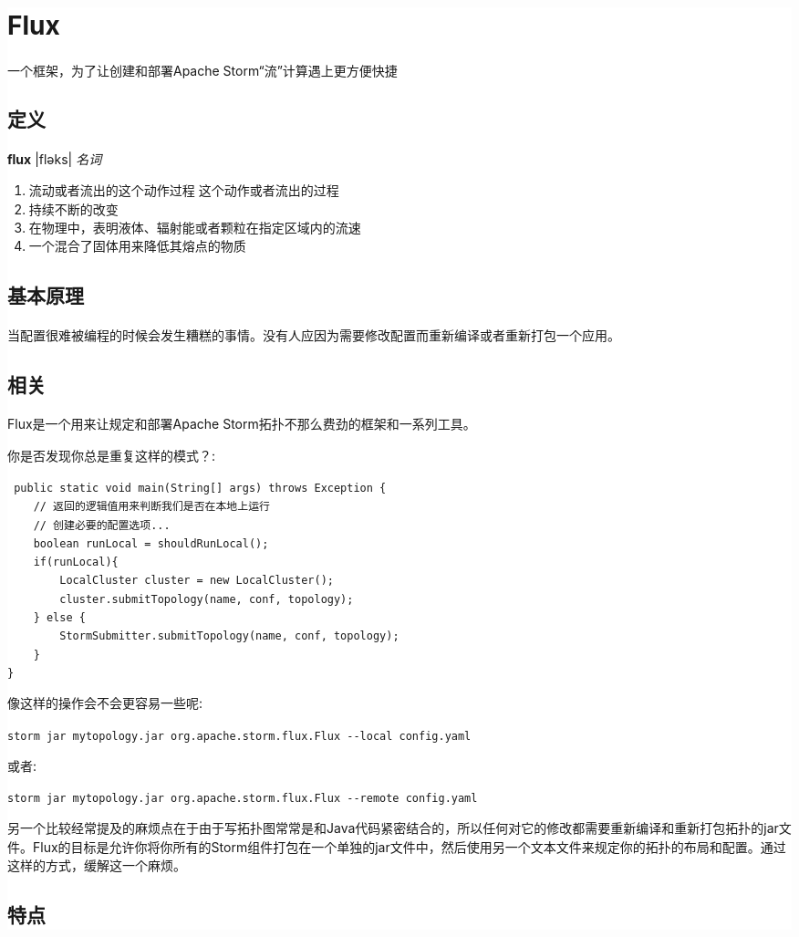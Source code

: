 # Flux

一个框架，为了让创建和部署Apache Storm“流”计算遇上更方便快捷

## 定义

**flux** |fləks| _名词_

1.  流动或者流出的这个动作过程 这个动作或者流出的过程
2.  持续不断的改变
3.  在物理中，表明液体、辐射能或者颗粒在指定区域内的流速
4.  一个混合了固体用来降低其熔点的物质

## 基本原理

当配置很难被编程的时候会发生糟糕的事情。没有人应因为需要修改配置而重新编译或者重新打包一个应用。

## 相关

Flux是一个用来让规定和部署Apache Storm拓扑不那么费劲的框架和一系列工具。

你是否发现你总是重复这样的模式？:

```
 public static void main(String[] args) throws Exception {
    // 返回的逻辑值用来判断我们是否在本地上运行
    // 创建必要的配置选项...
    boolean runLocal = shouldRunLocal();
    if(runLocal){
        LocalCluster cluster = new LocalCluster();
        cluster.submitTopology(name, conf, topology);
    } else {
        StormSubmitter.submitTopology(name, conf, topology);
    }
} 
```

像这样的操作会不会更容易一些呢:

```
storm jar mytopology.jar org.apache.storm.flux.Flux --local config.yaml 
```

或者:

```
storm jar mytopology.jar org.apache.storm.flux.Flux --remote config.yaml 
```

另一个比较经常提及的麻烦点在于由于写拓扑图常常是和Java代码紧密结合的，所以任何对它的修改都需要重新编译和重新打包拓扑的jar文件。Flux的目标是允许你将你所有的Storm组件打包在一个单独的jar文件中，然后使用另一个文本文件来规定你的拓扑的布局和配置。通过这样的方式，缓解这一个麻烦。

## 特点

